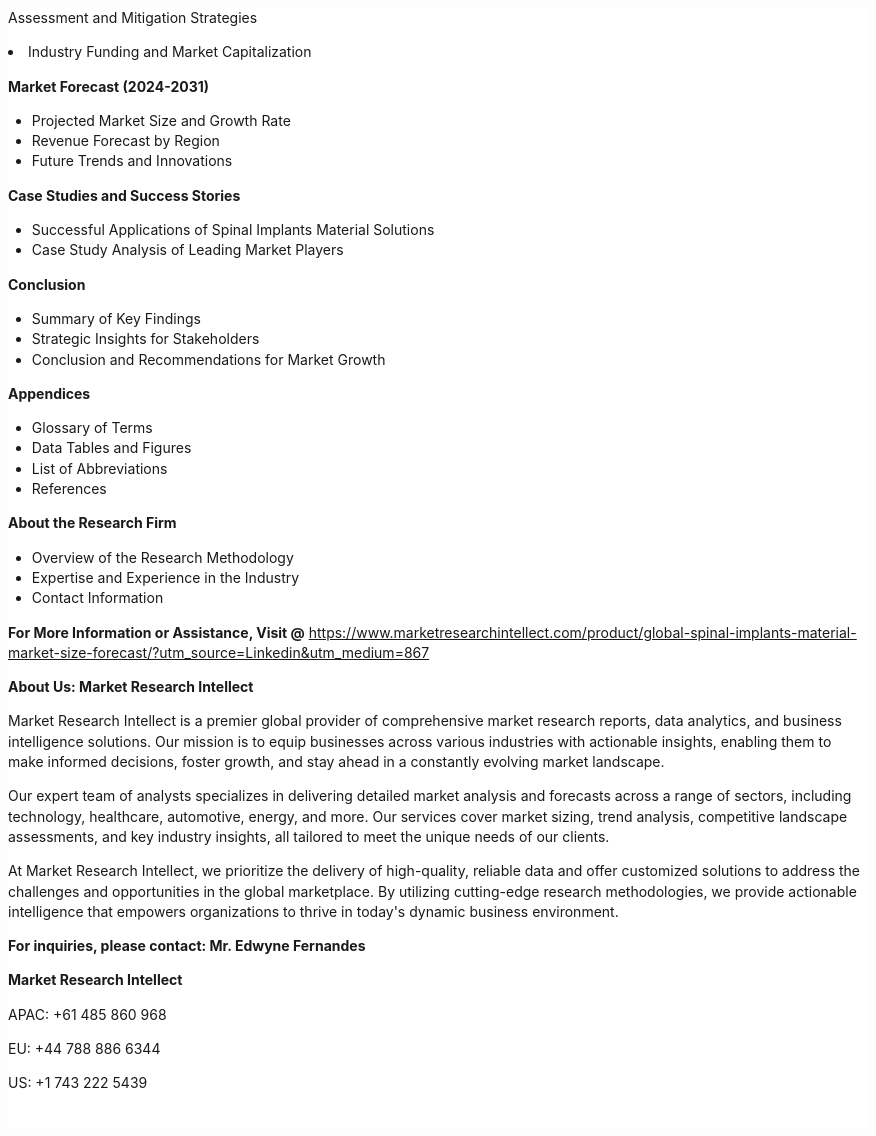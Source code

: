 Assessment and Mitigation Strategies</li><li>Industry Funding and Market Capitalization</li></ul><p><strong>Market Forecast (2024-2031)</strong></p><ul><li>Projected Market Size and Growth Rate</li><li>Revenue Forecast by Region</li><li>Future Trends and Innovations</li></ul><p><strong>Case Studies and Success Stories</strong></p><ul><li>Successful Applications of Spinal Implants Material Solutions</li><li>Case Study Analysis of Leading Market Players</li></ul><p><strong>Conclusion</strong></p><ul><li>Summary of Key Findings</li><li>Strategic Insights for Stakeholders</li><li>Conclusion and Recommendations for Market Growth</li></ul><p><strong>Appendices</strong></p><ul><li>Glossary of Terms</li><li>Data Tables and Figures</li><li>List of Abbreviations</li><li>References</li></ul><p><strong>About the Research Firm</strong></p><ul><li>Overview of the Research Methodology</li><li>Expertise and Experience in the Industry</li><li>Contact Information</li></ul></div><div class="article-main__content" data-test-id="publishing-text-block"><p><span class="font-[700]"><strong>For More Information or Assistance, Visit @</strong>&nbsp;<a href="https://www.marketresearchintellect.com/product/global-spinal-implants-material-market-size-forecast/?utm_source=Linkedin&utm_medium=867">https://www.marketresearchintellect.com/product/global-spinal-implants-material-market-size-forecast/?utm_source=Linkedin&utm_medium=867</a></span></p><p><strong>About Us: Market Research Intellect</strong></p><p>Market Research Intellect is a premier global provider of comprehensive market research reports, data analytics, and business intelligence solutions. Our mission is to equip businesses across various industries with actionable insights, enabling them to make informed decisions, foster growth, and stay ahead in a constantly evolving market landscape.</p><p>Our expert team of analysts specializes in delivering detailed market analysis and forecasts across a range of sectors, including technology, healthcare, automotive, energy, and more. Our services cover market sizing, trend analysis, competitive landscape assessments, and key industry insights, all tailored to meet the unique needs of our clients.</p><p>At Market Research Intellect, we prioritize the delivery of high-quality, reliable data and offer customized solutions to address the challenges and opportunities in the global marketplace. By utilizing cutting-edge research methodologies, we provide actionable intelligence that empowers organizations to thrive in today's dynamic business environment.</p><p><strong>For inquiries, please contact: Mr. Edwyne Fernandes</strong></p><p><strong>Market Research Intellect</strong></p><p>APAC: +61 485 860 968</p><p>EU: +44 788 886 6344</p><p>US: +1 743 222 5439</p></div><div class="article-main__content" data-test-id="publishing-text-block">&nbsp;</div>